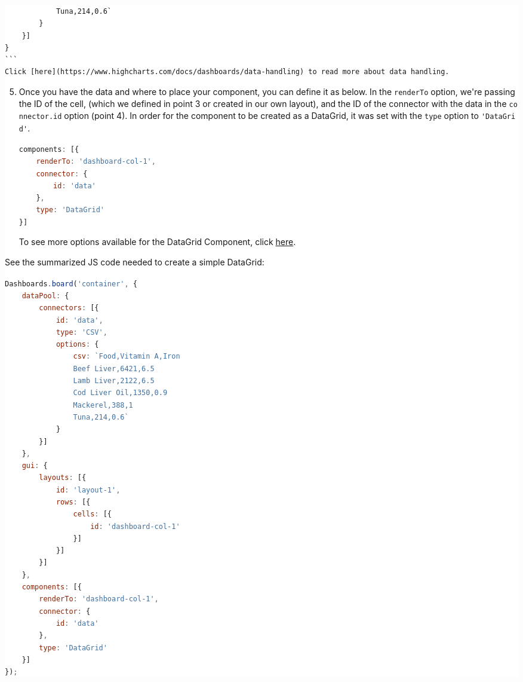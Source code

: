                 Tuna,214,0.6`
            }
        }]
    }
    ```
    Click [here](https://www.highcharts.com/docs/dashboards/data-handling) to read more about data handling.

5. Once you have the data and where to place your component, you can define it as below. In the `renderTo` option, we're passing the ID of the cell, (which we defined in point 3 or created in our own layout), and the ID of the connector with the data in the `connector.id` option (point 4). In order for the component to be created as a DataGrid, it was set with the `type` option to `'DataGrid'`.
    ```js
    components: [{
        renderTo: 'dashboard-col-1',
        connector: {
            id: 'data'
        },
        type: 'DataGrid'
    }]
    ```
    To see more options available for the DataGrid Component, click [here](https://api.highcharts.com/dashboards/#interfaces/Dashboards_Plugins_DataGridComponent.DataGridComponent.ComponentOptions).

See the summarized JS code needed to create a simple DataGrid:
```js
Dashboards.board('container', {
    dataPool: {
        connectors: [{
            id: 'data',
            type: 'CSV',
            options: {
                csv: `Food,Vitamin A,Iron
                Beef Liver,6421,6.5
                Lamb Liver,2122,6.5
                Cod Liver Oil,1350,0.9
                Mackerel,388,1
                Tuna,214,0.6`
            }
        }]
    },
    gui: {
        layouts: [{
            id: 'layout-1',
            rows: [{
                cells: [{
                    id: 'dashboard-col-1'
                }]
            }]
        }]
    },
    components: [{
        renderTo: 'dashboard-col-1',
        connector: {
            id: 'data'
        },
        type: 'DataGrid'
    }]
});
```
